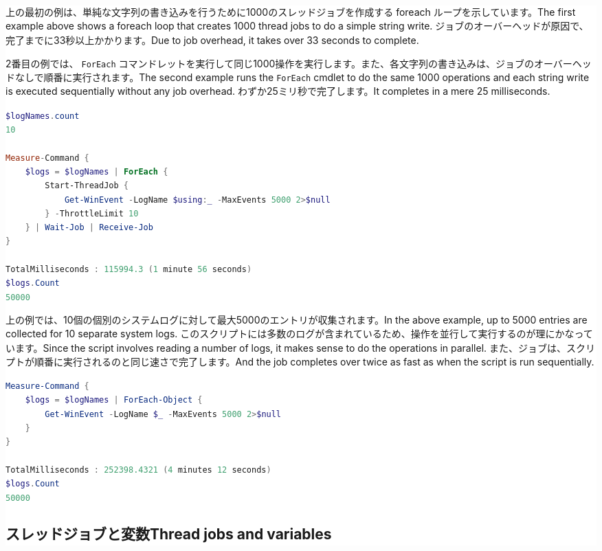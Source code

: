 <span data-ttu-id="bc1ec-179">上の最初の例は、単純な文字列の書き込みを行うために1000のスレッドジョブを作成する foreach ループを示しています。</span><span class="sxs-lookup"><span data-stu-id="bc1ec-179">The first example above shows a foreach loop that creates 1000 thread jobs to do a simple string write.</span></span> <span data-ttu-id="bc1ec-180">ジョブのオーバーヘッドが原因で、完了までに33秒以上かかります。</span><span class="sxs-lookup"><span data-stu-id="bc1ec-180">Due to job overhead, it takes over 33 seconds to complete.</span></span>

<span data-ttu-id="bc1ec-181">2番目の例では、 `ForEach` コマンドレットを実行して同じ1000操作を実行します。また、各文字列の書き込みは、ジョブのオーバーヘッドなしで順番に実行されます。</span><span class="sxs-lookup"><span data-stu-id="bc1ec-181">The second example runs the `ForEach` cmdlet to do the same 1000 operations and each string write is executed sequentially without any job overhead.</span></span> <span data-ttu-id="bc1ec-182">わずか25ミリ秒で完了します。</span><span class="sxs-lookup"><span data-stu-id="bc1ec-182">It completes in a mere 25 milliseconds.</span></span>

```powershell
$logNames.count
10

Measure-Command {
    $logs = $logNames | ForEach {
        Start-ThreadJob {
            Get-WinEvent -LogName $using:_ -MaxEvents 5000 2>$null
        } -ThrottleLimit 10
    } | Wait-Job | Receive-Job
}

TotalMilliseconds : 115994.3 (1 minute 56 seconds)
$logs.Count
50000
```

<span data-ttu-id="bc1ec-183">上の例では、10個の個別のシステムログに対して最大5000のエントリが収集されます。</span><span class="sxs-lookup"><span data-stu-id="bc1ec-183">In the above example, up to 5000 entries are collected for 10 separate system logs.</span></span> <span data-ttu-id="bc1ec-184">このスクリプトには多数のログが含まれているため、操作を並行して実行するのが理にかなっています。</span><span class="sxs-lookup"><span data-stu-id="bc1ec-184">Since the script involves reading a number of logs, it makes sense to do the operations in parallel.</span></span> <span data-ttu-id="bc1ec-185">また、ジョブは、スクリプトが順番に実行されるのと同じ速さで完了します。</span><span class="sxs-lookup"><span data-stu-id="bc1ec-185">And the job completes over twice as fast as when the script is run sequentially.</span></span>

```powershell
Measure-Command {
    $logs = $logNames | ForEach-Object {
        Get-WinEvent -LogName $_ -MaxEvents 5000 2>$null
    }
}

TotalMilliseconds : 252398.4321 (4 minutes 12 seconds)
$logs.Count
50000
```

## <a name="thread-jobs-and-variables"></a><span data-ttu-id="bc1ec-186">スレッドジョブと変数</span><span class="sxs-lookup"><span data-stu-id="bc1ec-186">Thread jobs and variables</span></span>
